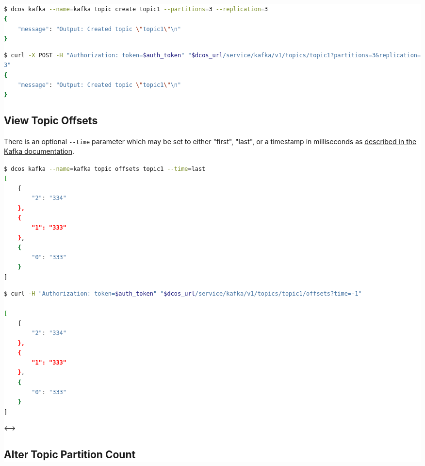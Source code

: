 ```bash
$ dcos kafka --name=kafka topic create topic1 --partitions=3 --replication=3
{
    "message": "Output: Created topic \"topic1\"\n"
}
```

```bash
$ curl -X POST -H "Authorization: token=$auth_token" "$dcos_url/service/kafka/v1/topics/topic1?partitions=3&replication=3"
{
    "message": "Output: Created topic \"topic1\"\n"
}
```

## View Topic Offsets

There is an optional `--time` parameter which may be set to either "first", "last", or a timestamp in milliseconds as [described in the Kafka documentation][15].

```bash
$ dcos kafka --name=kafka topic offsets topic1 --time=last
[
    {
        "2": "334"
    },
    {
        "1": "333"
    },
    {
        "0": "333"
    }
]
```

```bash
$ curl -H "Authorization: token=$auth_token" "$dcos_url/service/kafka/v1/topics/topic1/offsets?time=-1"

[
    {
        "2": "334"
    },
    {
        "1": "333"
    },
    {
        "0": "333"
    }
]
```
<-->

## Alter Topic Partition Count


[15]: https://cwiki.apache.org/confluence/display/KAFKA/System+Tools#SystemTools-GetOffsetShell